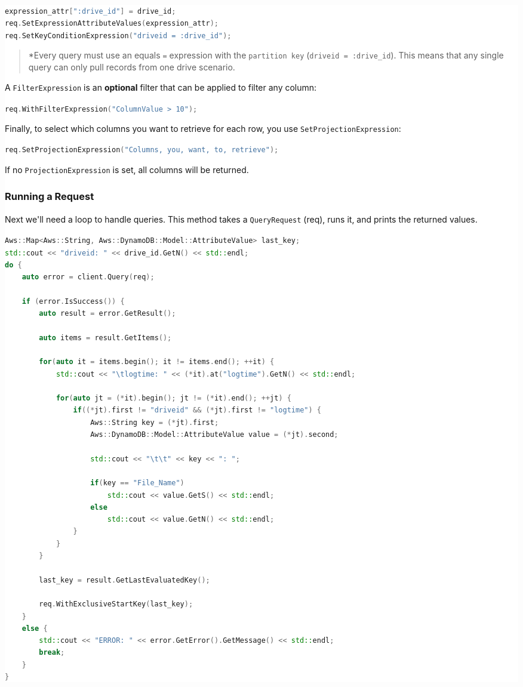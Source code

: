 ```c++
expression_attr[":drive_id"] = drive_id;
req.SetExpressionAttributeValues(expression_attr);
req.SetKeyConditionExpression("driveid = :drive_id");
```

> *Every query must use an equals `=` expression with the `partition key` (`driveid = :drive_id`). This means that any single query can only pull records from one drive scenario.

A `FilterExpression` is an **optional** filter that can be applied to filter any 
column:

```c++
req.WithFilterExpression("ColumnValue > 10");
```

Finally, to select which columns you want to retrieve for each row, you use 
`SetProjectionExpression`:

```c++
req.SetProjectionExpression("Columns, you, want, to, retrieve");
```

If no `ProjectionExpression` is set, all columns will be returned.

### Running a Request

Next we'll need a loop to handle queries. This method takes a 
`QueryRequest` (req), runs it, and prints the returned values.

```c++
Aws::Map<Aws::String, Aws::DynamoDB::Model::AttributeValue> last_key;
std::cout << "driveid: " << drive_id.GetN() << std::endl;
do {
    auto error = client.Query(req);

    if (error.IsSuccess()) {
        auto result = error.GetResult();

        auto items = result.GetItems();

        for(auto it = items.begin(); it != items.end(); ++it) {
            std::cout << "\tlogtime: " << (*it).at("logtime").GetN() << std::endl;

            for(auto jt = (*it).begin(); jt != (*it).end(); ++jt) {
                if((*jt).first != "driveid" && (*jt).first != "logtime") {
                    Aws::String key = (*jt).first;
                    Aws::DynamoDB::Model::AttributeValue value = (*jt).second;

                    std::cout << "\t\t" << key << ": ";

                    if(key == "File_Name")
                        std::cout << value.GetS() << std::endl;
                    else
                        std::cout << value.GetN() << std::endl;
                }
            }
        }
        
        last_key = result.GetLastEvaluatedKey();
        
        req.WithExclusiveStartKey(last_key);
    }
    else {
        std::cout << "ERROR: " << error.GetError().GetMessage() << std::endl;
        break;
    }
}
```